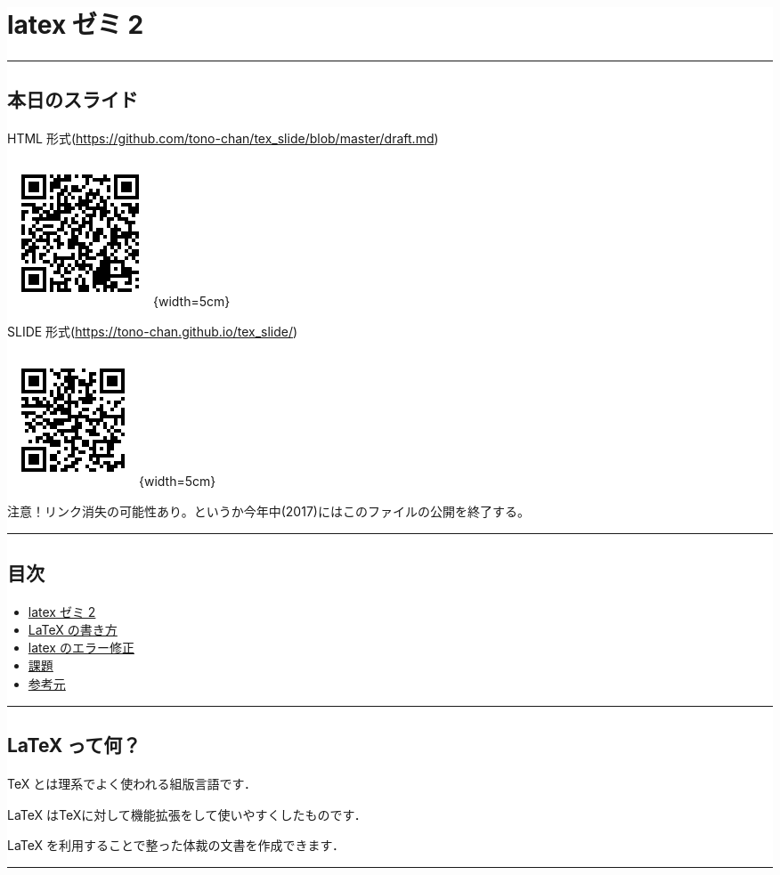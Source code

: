 # latex ゼミ 2


---

## 本日のスライド

HTML 形式(https://github.com/tono-chan/tex_slide/blob/master/draft.md)

![](./figures/markdown_url.png){width=5cm}

SLIDE 形式(https://tono-chan.github.io/tex_slide/)

![](./figures/slide_url.png){width=5cm}

注意！リンク消失の可能性あり。というか今年中(2017)にはこのファイルの公開を終了する。

---

## 目次

* [latex ゼミ 2](#latex-ゼミ-2)
* [LaTeX の書き方](#latex-の書き方)
* [latex のエラー修正](#latex-のエラー修正)
* [課題](#課題)
* [参考元](#参考元)


---

## LaTeX って何？
TeX とは理系でよく使われる組版言語です．

LaTeX はTeXに対して機能拡張をして使いやすくしたものです．

LaTeX を利用することで整った体裁の文書を作成できます．

---
